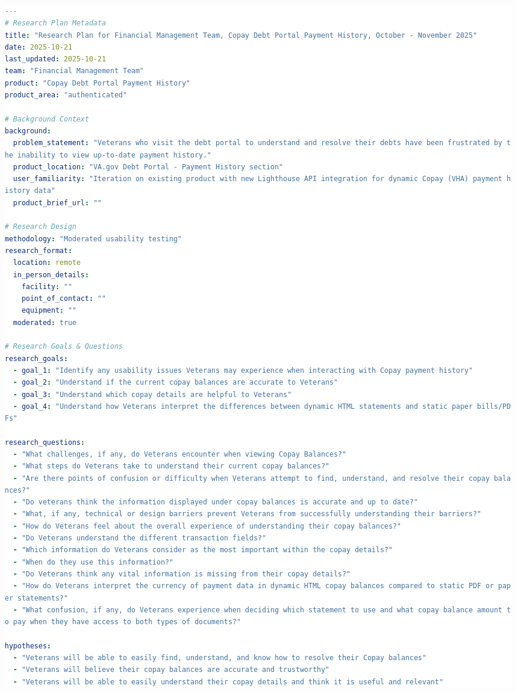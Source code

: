 ```yaml
---
# Research Plan Metadata
title: "Research Plan for Financial Management Team, Copay Debt Portal Payment History, October - November 2025"
date: 2025-10-21
last_updated: 2025-10-21
team: "Financial Management Team"
product: "Copay Debt Portal Payment History"
product_area: "authenticated"

# Background Context
background:
  problem_statement: "Veterans who visit the debt portal to understand and resolve their debts have been frustrated by the inability to view up-to-date payment history."
  product_location: "VA.gov Debt Portal - Payment History section"
  user_familiarity: "Iteration on existing product with new Lighthouse API integration for dynamic Copay (VHA) payment history data"
  product_brief_url: ""

# Research Design
methodology: "Moderated usability testing"
research_format: 
  location: remote
  in_person_details:
    facility: ""
    point_of_contact: ""
    equipment: ""
  moderated: true
  
# Research Goals & Questions
research_goals:
  - goal_1: "Identify any usability issues Veterans may experience when interacting with Copay payment history"
  - goal_2: "Understand if the current copay balances are accurate to Veterans"
  - goal_3: "Understand which copay details are helpful to Veterans"
  - goal_4: "Understand how Veterans interpret the differences between dynamic HTML statements and static paper bills/PDFs"

research_questions:
  - "What challenges, if any, do Veterans encounter when viewing Copay Balances?"
  - "What steps do Veterans take to understand their current copay balances?"
  - "Are there points of confusion or difficulty when Veterans attempt to find, understand, and resolve their copay balances?"
  - "Do veterans think the information displayed under copay balances is accurate and up to date?"
  - "What, if any, technical or design barriers prevent Veterans from successfully understanding their barriers?"
  - "How do Veterans feel about the overall experience of understanding their copay balances?"
  - "Do Veterans understand the different transaction fields?"
  - "Which information do Veterans consider as the most important within the copay details?"
  - "When do they use this information?"
  - "Do Veterans think any vital information is missing from their copay details?"
  - "How do Veterans interpret the currency of payment data in dynamic HTML copay balances compared to static PDF or paper statements?"
  - "What confusion, if any, do Veterans experience when deciding which statement to use and what copay balance amount to pay when they have access to both types of documents?"

hypotheses:
  - "Veterans will be able to easily find, understand, and know how to resolve their Copay balances"
  - "Veterans will believe their copay balances are accurate and trustworthy"
  - "Veterans will be able to easily understand their copay details and think it is useful and relevant"
```